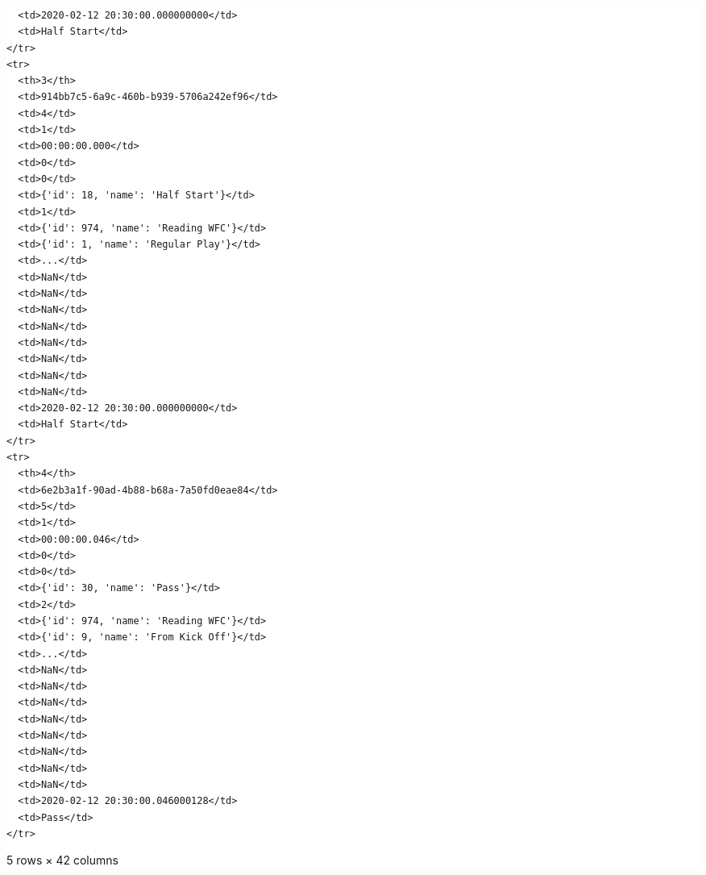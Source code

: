       <td>2020-02-12 20:30:00.000000000</td>
      <td>Half Start</td>
    </tr>
    <tr>
      <th>3</th>
      <td>914bb7c5-6a9c-460b-b939-5706a242ef96</td>
      <td>4</td>
      <td>1</td>
      <td>00:00:00.000</td>
      <td>0</td>
      <td>0</td>
      <td>{'id': 18, 'name': 'Half Start'}</td>
      <td>1</td>
      <td>{'id': 974, 'name': 'Reading WFC'}</td>
      <td>{'id': 1, 'name': 'Regular Play'}</td>
      <td>...</td>
      <td>NaN</td>
      <td>NaN</td>
      <td>NaN</td>
      <td>NaN</td>
      <td>NaN</td>
      <td>NaN</td>
      <td>NaN</td>
      <td>NaN</td>
      <td>2020-02-12 20:30:00.000000000</td>
      <td>Half Start</td>
    </tr>
    <tr>
      <th>4</th>
      <td>6e2b3a1f-90ad-4b88-b68a-7a50fd0eae84</td>
      <td>5</td>
      <td>1</td>
      <td>00:00:00.046</td>
      <td>0</td>
      <td>0</td>
      <td>{'id': 30, 'name': 'Pass'}</td>
      <td>2</td>
      <td>{'id': 974, 'name': 'Reading WFC'}</td>
      <td>{'id': 9, 'name': 'From Kick Off'}</td>
      <td>...</td>
      <td>NaN</td>
      <td>NaN</td>
      <td>NaN</td>
      <td>NaN</td>
      <td>NaN</td>
      <td>NaN</td>
      <td>NaN</td>
      <td>NaN</td>
      <td>2020-02-12 20:30:00.046000128</td>
      <td>Pass</td>
    </tr>
  </tbody>
</table>
<p>5 rows × 42 columns</p>
</div>
